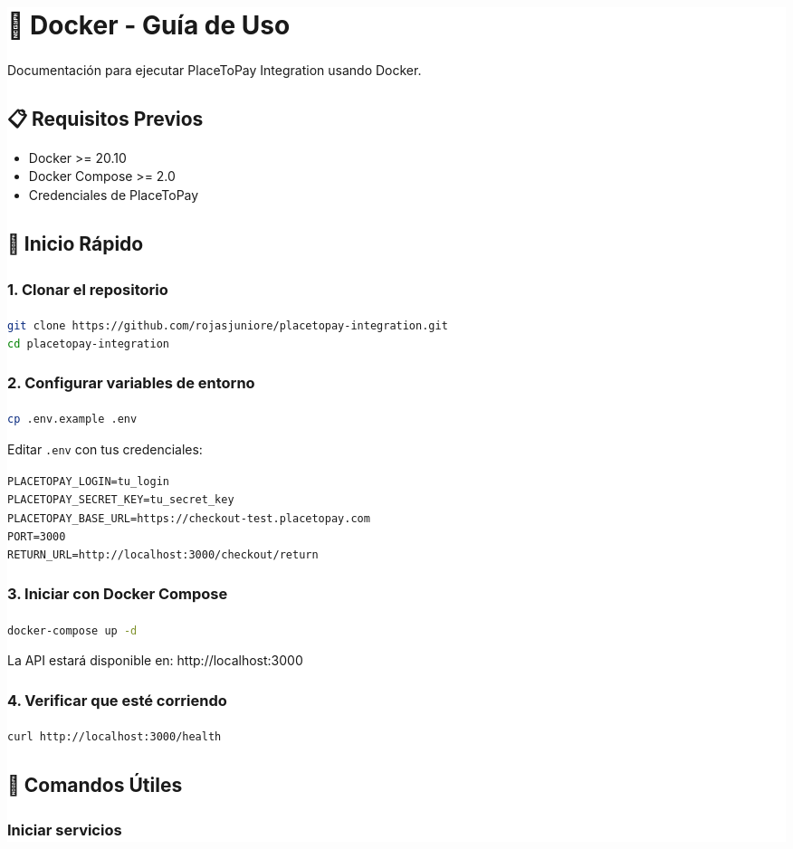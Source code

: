 # 🐳 Docker - Guía de Uso

Documentación para ejecutar PlaceToPay Integration usando Docker.

## 📋 Requisitos Previos

- Docker >= 20.10
- Docker Compose >= 2.0
- Credenciales de PlaceToPay

## 🚀 Inicio Rápido

### 1. Clonar el repositorio

```bash
git clone https://github.com/rojasjuniore/placetopay-integration.git
cd placetopay-integration
```

### 2. Configurar variables de entorno

```bash
cp .env.example .env
```

Editar `.env` con tus credenciales:

```env
PLACETOPAY_LOGIN=tu_login
PLACETOPAY_SECRET_KEY=tu_secret_key
PLACETOPAY_BASE_URL=https://checkout-test.placetopay.com
PORT=3000
RETURN_URL=http://localhost:3000/checkout/return
```

### 3. Iniciar con Docker Compose

```bash
docker-compose up -d
```

La API estará disponible en: http://localhost:3000

### 4. Verificar que esté corriendo

```bash
curl http://localhost:3000/health
```

## 🔧 Comandos Útiles

### Iniciar servicios
